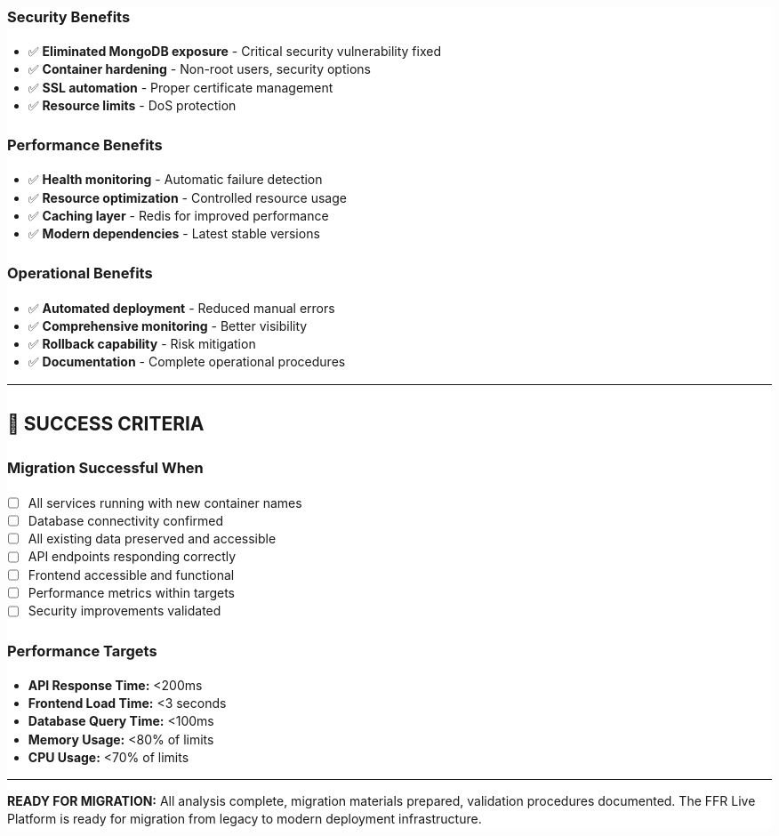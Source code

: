 ### Security Benefits

- ✅ **Eliminated MongoDB exposure** - Critical security vulnerability fixed
- ✅ **Container hardening** - Non-root users, security options
- ✅ **SSL automation** - Proper certificate management
- ✅ **Resource limits** - DoS protection

### Performance Benefits

- ✅ **Health monitoring** - Automatic failure detection
- ✅ **Resource optimization** - Controlled resource usage
- ✅ **Caching layer** - Redis for improved performance
- ✅ **Modern dependencies** - Latest stable versions

### Operational Benefits

- ✅ **Automated deployment** - Reduced manual errors
- ✅ **Comprehensive monitoring** - Better visibility
- ✅ **Rollback capability** - Risk mitigation
- ✅ **Documentation** - Complete operational procedures

---

## 🎯 SUCCESS CRITERIA

### Migration Successful When

- [ ] All services running with new container names
- [ ] Database connectivity confirmed
- [ ] All existing data preserved and accessible
- [ ] API endpoints responding correctly
- [ ] Frontend accessible and functional
- [ ] Performance metrics within targets
- [ ] Security improvements validated

### Performance Targets

- **API Response Time:** <200ms
- **Frontend Load Time:** <3 seconds
- **Database Query Time:** <100ms
- **Memory Usage:** <80% of limits
- **CPU Usage:** <70% of limits

---

**READY FOR MIGRATION:** All analysis complete, migration materials prepared, validation procedures documented. The FFR Live Platform is ready for migration from legacy to modern deployment infrastructure.
